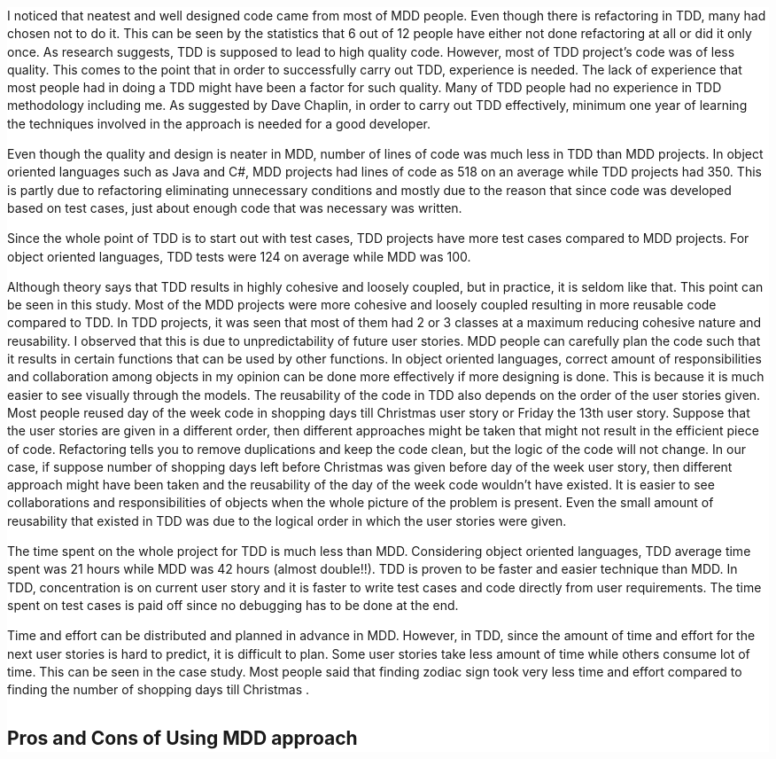 I noticed that neatest and well designed code came from most of MDD people. Even though there is refactoring in TDD, many had chosen not to do it. This can be seen by the statistics that 6 out of 12 people have either not done refactoring at all or did it only once. As research suggests, TDD is supposed to lead to high quality code. However, most of TDD project’s code was of less quality. This comes to the point that in order to successfully carry out TDD, experience is needed. The lack of experience that most people had in doing a TDD might have been a factor for such quality. Many of TDD people had no experience in TDD methodology including me. As suggested by Dave Chaplin, in order to carry out TDD effectively, minimum one year of learning the techniques involved in the approach is needed for a good developer.

Even though the quality and design is neater in MDD, number of lines of code was much less in TDD than MDD projects. In object oriented languages such as Java and C#, MDD projects had lines of code as 518 on an average while TDD projects had 350. This is partly due to refactoring eliminating unnecessary conditions and mostly due to the reason that since code was developed based on test cases, just about enough code that was necessary was written.

Since the whole point of TDD is to start out with test cases, TDD projects have more test cases compared to MDD projects. For object oriented languages, TDD tests were 124 on average while MDD was 100.

Although theory says that TDD results in highly cohesive and loosely coupled, but in practice, it is seldom like that. This point can be seen in this study. Most of the MDD projects were more cohesive and loosely coupled resulting in more reusable code compared to TDD. In TDD projects, it was seen that most of them had 2 or 3 classes at a maximum reducing cohesive nature and reusability. I observed that this is due to unpredictability of future user stories. MDD people can carefully plan the code such that it results in certain functions that can be used by other functions. In object oriented languages, correct amount of responsibilities and collaboration among objects in my opinion can be done more effectively if more designing is done. This is because it is much easier to see visually through the models. The reusability of the code in TDD also depends on the order of the user stories given. Most people reused day of the week code in shopping days till Christmas user story or Friday the 13th user story. Suppose that the user stories are given in a different order, then different approaches might be taken that might not result in the efficient piece of code. Refactoring tells you to remove duplications and keep the code clean, but the logic of the code will not change. In our case, if suppose number of shopping days left before Christmas was given before day of the week user story, then different approach might have been taken and the reusability of the day of the week code wouldn’t have existed. It is easier to see collaborations and responsibilities of objects when the whole picture of the problem is present. Even the small amount of reusability that existed in TDD was due to the logical order in which the user stories were given.

The time spent on the whole project for TDD is much less than MDD. Considering object oriented languages, TDD average time spent was 21 hours while MDD was 42 hours (almost double!!). TDD is proven to be faster and easier technique than MDD. In TDD, concentration is on current user story and it is faster to write test cases and code directly from user requirements. The time spent on test cases is paid off since no debugging has to be done at the end.

Time and effort can be distributed and planned in advance in MDD. However, in TDD, since the amount of time and effort for the next user stories is hard to predict, it is difficult to plan. Some user stories take less amount of time while others consume lot of time. This can be seen in the case study. Most people said that finding zodiac sign took very less time and effort compared to finding the number of shopping days till Christmas .

## Pros and Cons of Using MDD approach
